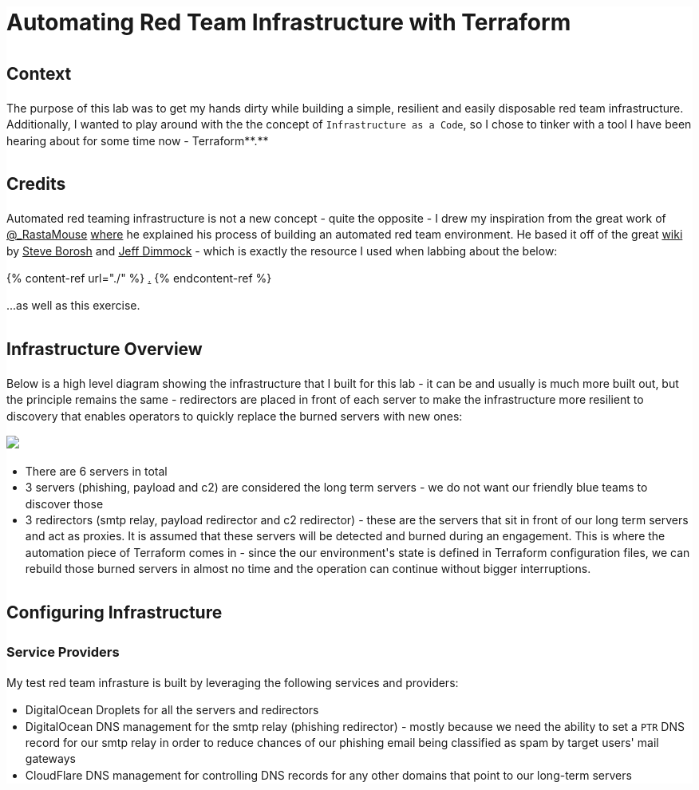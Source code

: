 # Automating Red Team Infrastructure with Terraform

## Context

The purpose of this lab was to get my hands dirty while building a simple, resilient and easily disposable red team infrastructure. Additionally, I wanted to play around with the the concept of `Infrastructure as a Code`, so I chose to tinker with a tool I have been hearing about for some time now - Terraform**.**

## **Credits**

Automated red teaming infrastructure is not a new concept - quite the opposite - I drew my inspiration from the great work of [@\_RastaMouse](https://twitter.com/\_RastaMouse) [where](https://rastamouse.me/2017/08/automated-red-team-infrastructure-deployment-with-terraform-part-1/) he explained his process of building an automated red team environment. He based it off of the great [wiki](https://github.com/bluscreenofjeff/Red-Team-Infrastructure-Wiki) by [Steve Borosh](https://twitter.com/424f424f) and [Jeff Dimmock](https://twitter.com/bluscreenofjeff) - which is exactly the resource I used when labbing about the below:

{% content-ref url="./" %}
[.](./)
{% endcontent-ref %}

...as well as this exercise.

## **Infrastructure Overview**

Below is a high level diagram showing the infrastructure that I built for this lab - it can be and usually is much more built out, but the principle remains the same - redirectors are placed in front of each server to make the infrastructure more resilient to discovery that enables operators to quickly replace the burned servers with new ones:

![](<../../.gitbook/assets/Screenshot from 2019-01-26 17-45-04.png>)

* There are 6 servers in total
* 3 servers (phishing, payload and c2) are considered the long term servers - we do not want our friendly blue teams to discover those
* 3 redirectors (smtp relay, payload redirector and c2 redirector) - these are the servers that sit in front of our long term servers and act as proxies. It is assumed that these servers will be detected and burned during an engagement. This is where the automation piece of Terraform comes in - since the our environment's state is defined in Terraform configuration files, we can rebuild those burned servers in almost no time and the operation can continue without bigger interruptions.

## Configuring Infrastructure

### Service Providers

My test red team infrasture is built by leveraging the following services and providers:

* DigitalOcean Droplets for all the servers and redirectors
* DigitalOcean DNS management for the smtp relay (phishing redirector) - mostly because we need the ability to set a `PTR` DNS record for our smtp relay in order to reduce chances of our phishing email being classified as spam by target users' mail gateways
* CloudFlare DNS management for controlling DNS records for any other domains that point to our long-term servers
